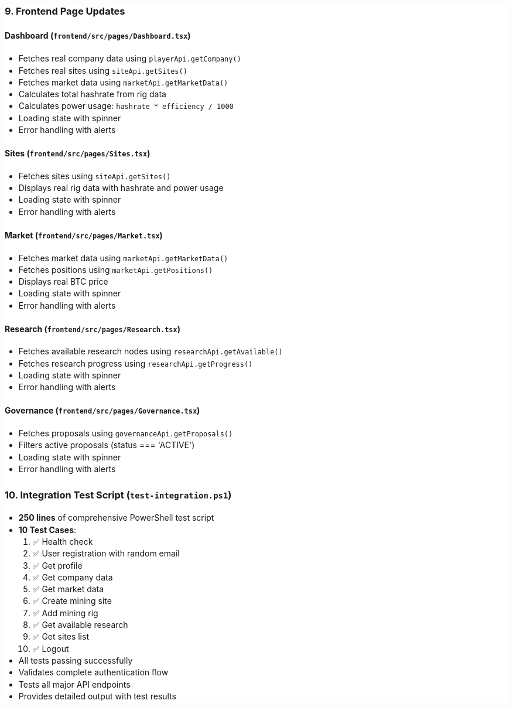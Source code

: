 ### 9. Frontend Page Updates

#### Dashboard (`frontend/src/pages/Dashboard.tsx`)
- Fetches real company data using `playerApi.getCompany()`
- Fetches real sites using `siteApi.getSites()`
- Fetches market data using `marketApi.getMarketData()`
- Calculates total hashrate from rig data
- Calculates power usage: `hashrate * efficiency / 1000`
- Loading state with spinner
- Error handling with alerts

#### Sites (`frontend/src/pages/Sites.tsx`)
- Fetches sites using `siteApi.getSites()`
- Displays real rig data with hashrate and power usage
- Loading state with spinner
- Error handling with alerts

#### Market (`frontend/src/pages/Market.tsx`)
- Fetches market data using `marketApi.getMarketData()`
- Fetches positions using `marketApi.getPositions()`
- Displays real BTC price
- Loading state with spinner
- Error handling with alerts

#### Research (`frontend/src/pages/Research.tsx`)
- Fetches available research nodes using `researchApi.getAvailable()`
- Fetches research progress using `researchApi.getProgress()`
- Loading state with spinner
- Error handling with alerts

#### Governance (`frontend/src/pages/Governance.tsx`)
- Fetches proposals using `governanceApi.getProposals()`
- Filters active proposals (status === 'ACTIVE')
- Loading state with spinner
- Error handling with alerts

### 10. Integration Test Script (`test-integration.ps1`)
- **250 lines** of comprehensive PowerShell test script
- **10 Test Cases**:
  1. ✅ Health check
  2. ✅ User registration with random email
  3. ✅ Get profile
  4. ✅ Get company data
  5. ✅ Get market data
  6. ✅ Create mining site
  7. ✅ Add mining rig
  8. ✅ Get available research
  9. ✅ Get sites list
  10. ✅ Logout
- All tests passing successfully
- Validates complete authentication flow
- Tests all major API endpoints
- Provides detailed output with test results
